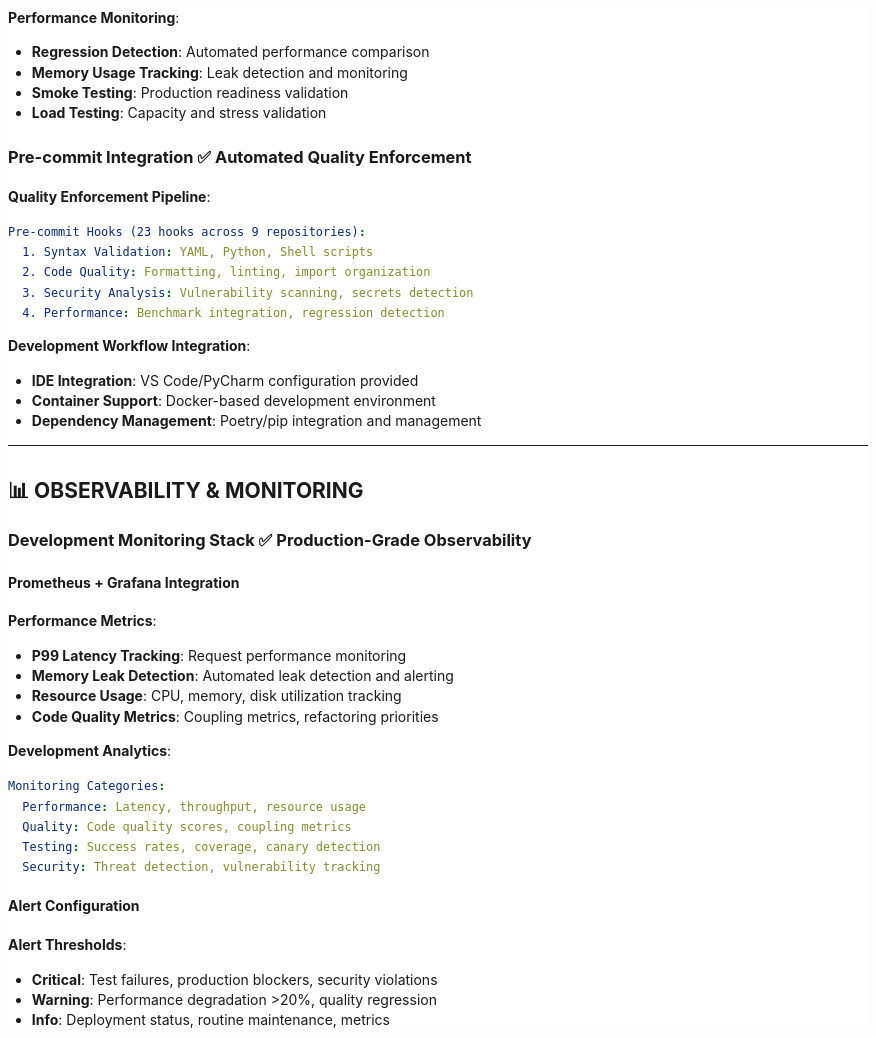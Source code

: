 **Performance Monitoring**:
- **Regression Detection**: Automated performance comparison
- **Memory Usage Tracking**: Leak detection and monitoring
- **Smoke Testing**: Production readiness validation
- **Load Testing**: Capacity and stress validation

### **Pre-commit Integration** ✅ **Automated Quality Enforcement**

**Quality Enforcement Pipeline**:
```yaml
Pre-commit Hooks (23 hooks across 9 repositories):
  1. Syntax Validation: YAML, Python, Shell scripts
  2. Code Quality: Formatting, linting, import organization
  3. Security Analysis: Vulnerability scanning, secrets detection
  4. Performance: Benchmark integration, regression detection
```

**Development Workflow Integration**:
- **IDE Integration**: VS Code/PyCharm configuration provided
- **Container Support**: Docker-based development environment
- **Dependency Management**: Poetry/pip integration and management

---

## 📊 OBSERVABILITY & MONITORING

### **Development Monitoring Stack** ✅ **Production-Grade Observability**

#### **Prometheus + Grafana Integration**

**Performance Metrics**:
- **P99 Latency Tracking**: Request performance monitoring
- **Memory Leak Detection**: Automated leak detection and alerting
- **Resource Usage**: CPU, memory, disk utilization tracking
- **Code Quality Metrics**: Coupling metrics, refactoring priorities

**Development Analytics**:
```yaml
Monitoring Categories:
  Performance: Latency, throughput, resource usage
  Quality: Code quality scores, coupling metrics
  Testing: Success rates, coverage, canary detection
  Security: Threat detection, vulnerability tracking
```

#### **Alert Configuration**

**Alert Thresholds**:
- **Critical**: Test failures, production blockers, security violations
- **Warning**: Performance degradation >20%, quality regression
- **Info**: Deployment status, routine maintenance, metrics
